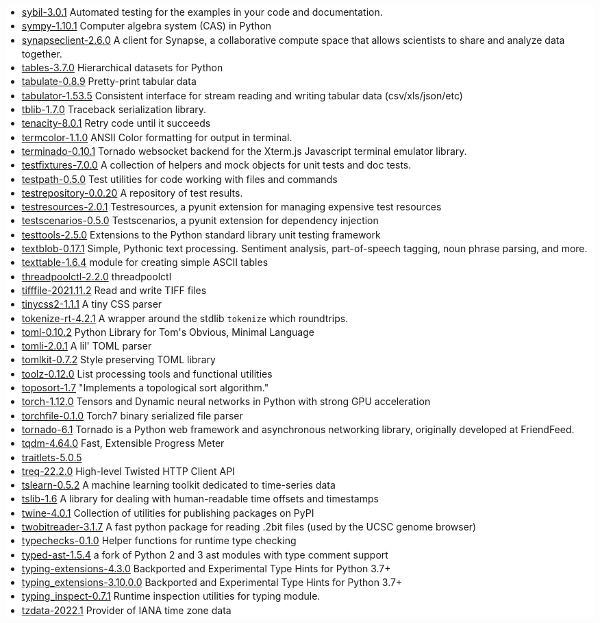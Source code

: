   * [sybil-3.0.1](https://github.com/simplistix/sybil) Automated testing for the examples in your code and documentation.
  * [sympy-1.10.1](https://sympy.org) Computer algebra system (CAS) in Python
  * [synapseclient-2.6.0](https://www.synapse.org) A client for Synapse, a collaborative compute space  that allows scientists to share and analyze data together.
  * [tables-3.7.0](https://www.pytables.org) Hierarchical datasets for Python
  * [tabulate-0.8.9](https://github.com/astanin/python-tabulate) Pretty-print tabular data
  * [tabulator-1.53.5](https://github.com/frictionlessdata/tabulator-py) Consistent interface for stream reading and writing tabular data (csv/xls/json/etc)
  * [tblib-1.7.0](https://github.com/ionelmc/python-tblib) Traceback serialization library.
  * [tenacity-8.0.1](https://github.com/jd/tenacity) Retry code until it succeeds
  * [termcolor-1.1.0](http://pypi.python.org/pypi/termcolor) ANSII Color formatting for output in terminal.
  * [terminado-0.10.1]() Tornado websocket backend for the Xterm.js Javascript terminal emulator library.
  * [testfixtures-7.0.0](https://github.com/Simplistix/testfixtures) A collection of helpers and mock objects for unit tests and doc tests.
  * [testpath-0.5.0]() Test utilities for code working with files and commands
  * [testrepository-0.0.20](https://launchpad.net/testrepository) A repository of test results.
  * [testresources-2.0.1](https://launchpad.net/testresources) Testresources, a pyunit extension for managing expensive test resources
  * [testscenarios-0.5.0](https://launchpad.net/testscenarios) Testscenarios, a pyunit extension for dependency injection
  * [testtools-2.5.0](https://github.com/testing-cabal/testtools) Extensions to the Python standard library unit testing framework
  * [textblob-0.17.1](https://github.com/sloria/TextBlob) Simple, Pythonic text processing. Sentiment analysis, part-of-speech tagging, noun phrase parsing, and more.
  * [texttable-1.6.4](https://github.com/foutaise/texttable/) module for creating simple ASCII tables
  * [threadpoolctl-2.2.0](https://github.com/joblib/threadpoolctl) threadpoolctl
  * [tifffile-2021.11.2](https://www.cgohlke.com) Read and write TIFF files
  * [tinycss2-1.1.1]() A tiny CSS parser
  * [tokenize-rt-4.2.1](https://github.com/asottile/tokenize-rt) A wrapper around the stdlib `tokenize` which roundtrips.
  * [toml-0.10.2](https://github.com/uiri/toml) Python Library for Tom's Obvious, Minimal Language
  * [tomli-2.0.1]() A lil' TOML parser
  * [tomlkit-0.7.2](https://github.com/sdispater/tomlkit) Style preserving TOML library
  * [toolz-0.12.0](https://github.com/pytoolz/toolz/) List processing tools and functional utilities
  * [toposort-1.7]() "Implements a topological sort algorithm."
  * [torch-1.12.0](https://pytorch.org/) Tensors and Dynamic neural networks in Python with strong GPU acceleration
  * [torchfile-0.1.0](https://github.com/bshillingford/python-torchfile) Torch7 binary serialized file parser
  * [tornado-6.1](http://www.tornadoweb.org/) Tornado is a Python web framework and asynchronous networking library, originally developed at FriendFeed.
  * [tqdm-4.64.0](https://tqdm.github.io) Fast, Extensible Progress Meter
  * [traitlets-5.0.5]() 
  * [treq-22.2.0](https://github.com/twisted/treq) High-level Twisted HTTP Client API
  * [tslearn-0.5.2](http://tslearn.readthedocs.io/) A machine learning toolkit dedicated to time-series data
  * [tslib-1.6](https://github.com/mpetazzoni/tslib) A library for dealing with human-readable time offsets and timestamps
  * [twine-4.0.1](https://twine.readthedocs.io/) Collection of utilities for publishing packages on PyPI
  * [twobitreader-3.1.7](https://github.com/benjschiller/twobitreader) A fast python package for reading .2bit files (used by the UCSC genome browser)
  * [typechecks-0.1.0](https://github.com/openvax/typechecks) Helper functions for runtime type checking
  * [typed-ast-1.5.4](https://github.com/python/typed_ast) a fork of Python 2 and 3 ast modules with type comment support
  * [typing-extensions-4.3.0]() Backported and Experimental Type Hints for Python 3.7+
  * [typing_extensions-3.10.0.0]() Backported and Experimental Type Hints for Python 3.7+
  * [typing_inspect-0.7.1](https://github.com/ilevkivskyi/typing_inspect) Runtime inspection utilities for typing module.
  * [tzdata-2022.1](https://github.com/python/tzdata) Provider of IANA time zone data